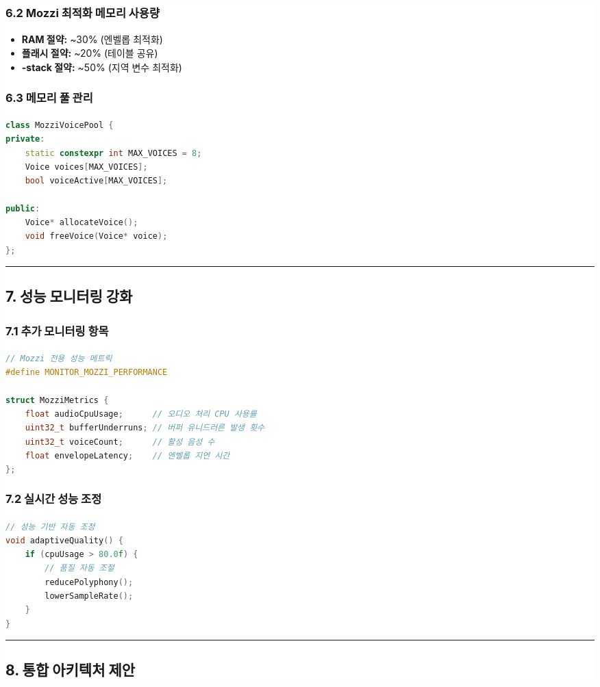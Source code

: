 ### 6.2 Mozzi 최적화 메모리 사용량
- **RAM 절약:** ~30% (엔벨롭 최적화)
- **플래시 절약:** ~20% (테이블 공유)
- **-stack 절약:** ~50% (지역 변수 최적화)

### 6.3 메모리 풀 관리
```cpp
class MozziVoicePool {
private:
    static constexpr int MAX_VOICES = 8;
    Voice voices[MAX_VOICES];
    bool voiceActive[MAX_VOICES];
    
public:
    Voice* allocateVoice();
    void freeVoice(Voice* voice);
};
```

---

## 7. 성능 모니터링 강화

### 7.1 추가 모니터링 항목
```cpp
// Mozzi 전용 성능 메트릭
#define MONITOR_MOZZI_PERFORMANCE

struct MozziMetrics {
    float audioCpuUsage;      // 오디오 처리 CPU 사용률
    uint32_t bufferUnderruns; // 버퍼 유니드러른 발생 횟수
    uint32_t voiceCount;      // 활성 음성 수
    float envelopeLatency;    // 엔벨롭 지연 시간
};
```

### 7.2 실시간 성능 조정
```cpp
// 성능 기반 자동 조정
void adaptiveQuality() {
    if (cpuUsage > 80.0f) {
        // 품질 자동 조절
        reducePolyphony();
        lowerSampleRate();
    }
}
```

---

## 8. 통합 아키텍처 제안
